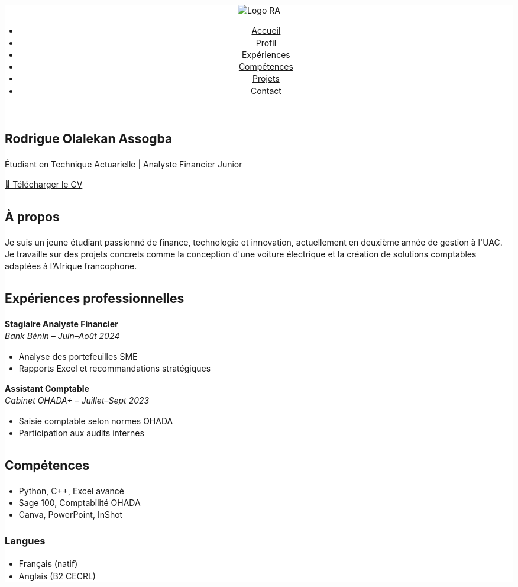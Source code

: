   <header>
    <img src="logo_ra.png" alt="Logo RA">
    <nav>
      <ul>
        <li><a href="#home">Accueil</a></li>
        <li><a href="#about">Profil</a></li>
        <li><a href="#experience">Expériences</a></li>
        <li><a href="#skills">Compétences</a></li>
        <li><a href="#projects">Projets</a></li>
        <li><a href="#contact">Contact</a></li>
      </ul>
    </nav>
  </header>

  <section id="home" class="hero">
    <h1 class="typewriter">Rodrigue Olalekan Assogba</h1>
    <p>Étudiant en Technique Actuarielle | Analyste Financier Junior</p>
    <a href="CV_Rodrigue_Assogba.pdf" class="btn" download>📄 Télécharger le CV</a>
  </section>

  <section id="about" class="container section">
    <h2>À propos</h2>
    <p>Je suis un jeune étudiant passionné de finance, technologie et innovation, actuellement en deuxième année de gestion à l'UAC. Je travaille sur des projets concrets comme la conception d'une voiture électrique et la création de solutions comptables adaptées à l’Afrique francophone.</p>
  </section>

  <section id="experience" class="container section">
    <h2>Expériences professionnelles</h2>
    <div class="timeline">
      <div class="entry">
        <strong>Stagiaire Analyste Financier</strong><br>
        <em>Bank Bénin – Juin–Août 2024</em>
        <ul>
          <li>Analyse des portefeuilles SME</li>
          <li>Rapports Excel et recommandations stratégiques</li>
        </ul>
      </div>
      <div class="entry">
        <strong>Assistant Comptable</strong><br>
        <em>Cabinet OHADA+ – Juillet–Sept 2023</em>
        <ul>
          <li>Saisie comptable selon normes OHADA</li>
          <li>Participation aux audits internes</li>
        </ul>
      </div>
    </div>
  </section>

  <section id="skills" class="container section">
    <h2>Compétences</h2>
    <ul class="skills-list">
      <li>Python, C++, Excel avancé</li>
      <li>Sage 100, Comptabilité OHADA</li>
      <li>Canva, PowerPoint, InShot</li>
    </ul>
    <h3>Langues</h3>
    <ul class="skills-list">
      <li>Français (natif)</li>
      <li>Anglais (B2 CECRL)</li>
    </ul>
  </section>
